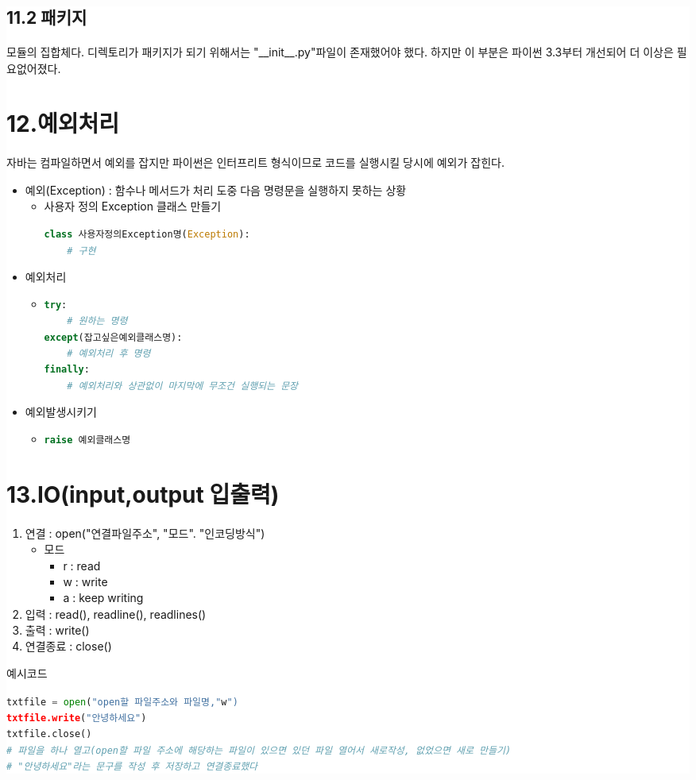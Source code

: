 ## 11.2 패키지
모듈의 집합체다. 디렉토리가 패키지가 되기 위해서는 "\_\_init\_\_.py"파일이 존재했어야 했다. 하지만 이 부분은 파이썬 3.3부터 개선되어 더 이상은 필요없어졌다.

# 12.예외처리
자바는 컴파일하면서 예외를 잡지만 파이썬은 인터프리트 형식이므로 코드를 실행시킬 당시에 예외가 잡힌다.

- 예외(Exception) : 함수나 메서드가 처리 도중 다음 명령문을 실행하지 못하는 상황 
    - 사용자 정의 Exception 클래스 만들기
        ``` python
        class 사용자정의Exception명(Exception):
            # 구현
        ```
- 예외처리
    -   ```python
        try:
            # 원하는 명령
        except(잡고싶은예외클래스명):
            # 예외처리 후 명령
        finally:
            # 예외처리와 상관없이 마지막에 무조건 실행되는 문장
        ```
- 예외발생시키기
    -   ```python
        raise 예외클래스명
        ```

# 13.IO(input,output 입출력)
1. 연결 : open("연결파일주소", "모드". "인코딩방식")
    - 모드
        - r : read
        - w : write
        - a : keep writing
1. 입력 : read(), readline(), readlines()
1. 출력 : write()
1. 연결종료 : close()


예시코드
```python
txtfile = open("open할 파일주소와 파일명,"w")
txtfile.write("안녕하세요")
txtfile.close()
# 파일을 하나 열고(open할 파일 주소에 해당하는 파일이 있으면 있던 파일 열어서 새로작성, 없었으면 새로 만들기)
# "안녕하세요"라는 문구를 작성 후 저장하고 연결종료했다
```
